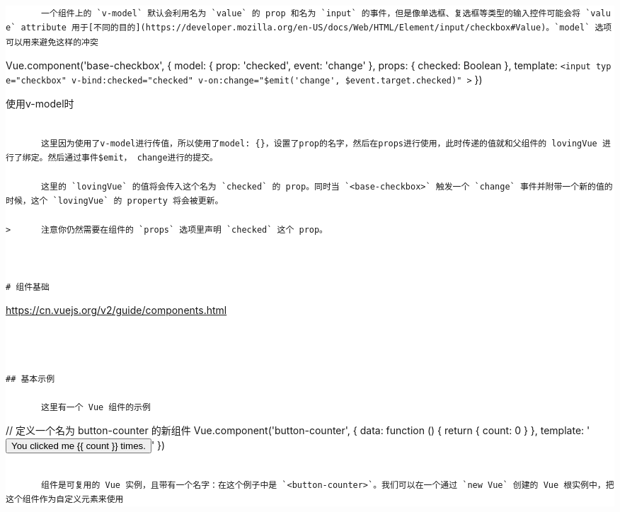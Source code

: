 ```
​		一个组件上的 `v-model` 默认会利用名为 `value` 的 prop 和名为 `input` 的事件，但是像单选框、复选框等类型的输入控件可能会将 `value` attribute 用于[不同的目的](https://developer.mozilla.org/en-US/docs/Web/HTML/Element/input/checkbox#Value)。`model` 选项可以用来避免这样的冲突

```
Vue.component('base-checkbox', {
  model: {
    prop: 'checked',
    event: 'change'
  },
  props: {
    checked: Boolean
  },
  template: `
    <input
      type="checkbox"
      v-bind:checked="checked"
      v-on:change="$emit('change', $event.target.checked)"
    >
  `
})

使用v-model时
<base-checkbox v-model="lovingVue"></base-checkbox>
```

​		这里因为使用了v-model进行传值，所以使用了model: {}，设置了prop的名字，然后在props进行使用，此时传递的值就和父组件的 lovingVue 进行了绑定。然后通过事件$emit， change进行的提交。

​		这里的 `lovingVue` 的值将会传入这个名为 `checked` 的 prop。同时当 `<base-checkbox>` 触发一个 `change` 事件并附带一个新的值的时候，这个 `lovingVue` 的 property 将会被更新。

> ​		注意你仍然需要在组件的 `props` 选项里声明 `checked` 这个 prop。



# 组件基础

```
https://cn.vuejs.org/v2/guide/components.html
```



## 基本示例

​		这里有一个 Vue 组件的示例

```
// 定义一个名为 button-counter 的新组件
Vue.component('button-counter', {
  data: function () {
    return {
      count: 0
    }
  },
  template: '<button v-on:click="count++">You clicked me {{ count }} times.</button>'
})
```

​		组件是可复用的 Vue 实例，且带有一个名字：在这个例子中是 `<button-counter>`。我们可以在一个通过 `new Vue` 创建的 Vue 根实例中，把这个组件作为自定义元素来使用

```
<div id="components-demo">